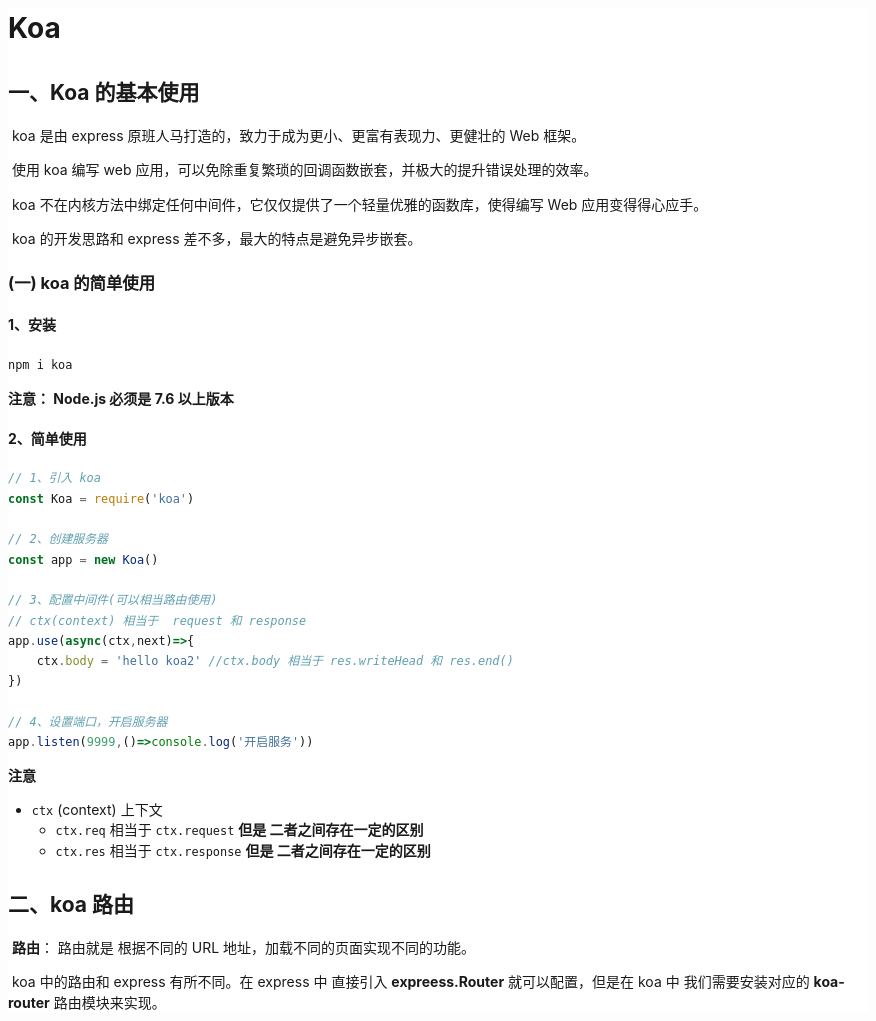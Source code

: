# Koa

## 一、Koa 的基本使用

​	koa 是由 express 原班人马打造的，致力于成为更小、更富有表现力、更健壮的 Web 框架。

​	使用 koa 编写 web 应用，可以免除重复繁琐的回调函数嵌套，并极大的提升错误处理的效率。

​	koa 不在内核方法中绑定任何中间件，它仅仅提供了一个轻量优雅的函数库，使得编写 Web 应用变得得心应手。

​	koa 的开发思路和 express 差不多，最大的特点是避免异步嵌套。

### (一) koa 的简单使用

#### 1、安装

```js
npm i koa
```

**注意： Node.js 必须是 7.6 以上版本**

#### 2、简单使用

```js
// 1、引入 koa
const Koa = require('koa')

// 2、创建服务器
const app = new Koa()

// 3、配置中间件(可以相当路由使用)
// ctx(context) 相当于  request 和 response
app.use(async(ctx,next)=>{
    ctx.body = 'hello koa2' //ctx.body 相当于 res.writeHead 和 res.end()
})

// 4、设置端口，开启服务器
app.listen(9999,()=>console.log('开启服务'))
```

**注意**

- `ctx`  (context) 上下文
  - `ctx.req` 相当于 `ctx.request`  **但是 二者之间存在一定的区别**
  - `ctx.res` 相当于 `ctx.response`    **但是 二者之间存在一定的区别**

## 二、koa 路由

​	**路由**： 路由就是 根据不同的 URL 地址，加载不同的页面实现不同的功能。

​	koa 中的路由和 express 有所不同。在 express 中 直接引入 **expreess.Router**  就可以配置，但是在 koa 中 我们需要安装对应的 **koa-router** 路由模块来实现。

